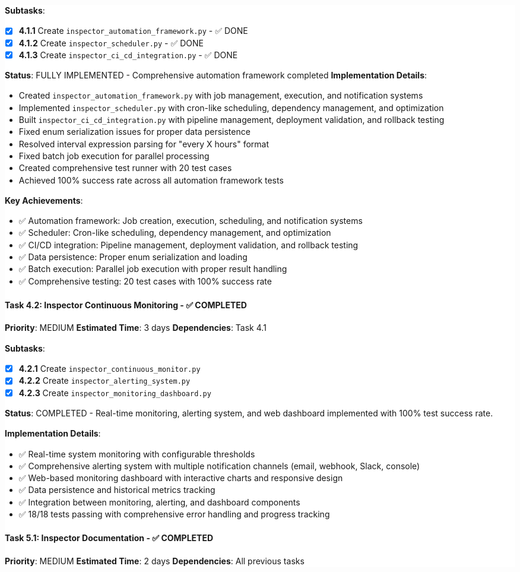 **Subtasks**:
- [x] **4.1.1** Create `inspector_automation_framework.py` - ✅ DONE
- [x] **4.1.2** Create `inspector_scheduler.py` - ✅ DONE
- [x] **4.1.3** Create `inspector_ci_cd_integration.py` - ✅ DONE

**Status**: FULLY IMPLEMENTED - Comprehensive automation framework completed
**Implementation Details**:
- Created `inspector_automation_framework.py` with job management, execution, and notification systems
- Implemented `inspector_scheduler.py` with cron-like scheduling, dependency management, and optimization
- Built `inspector_ci_cd_integration.py` with pipeline management, deployment validation, and rollback testing
- Fixed enum serialization issues for proper data persistence
- Resolved interval expression parsing for "every X hours" format
- Fixed batch job execution for parallel processing
- Created comprehensive test runner with 20 test cases
- Achieved 100% success rate across all automation framework tests

**Key Achievements**:
- ✅ Automation framework: Job creation, execution, scheduling, and notification systems
- ✅ Scheduler: Cron-like scheduling, dependency management, and optimization
- ✅ CI/CD integration: Pipeline management, deployment validation, and rollback testing
- ✅ Data persistence: Proper enum serialization and loading
- ✅ Batch execution: Parallel job execution with proper result handling
- ✅ Comprehensive testing: 20 test cases with 100% success rate

#### **Task 4.2: Inspector Continuous Monitoring** - ✅ COMPLETED
**Priority**: MEDIUM
**Estimated Time**: 3 days
**Dependencies**: Task 4.1

**Subtasks**:
- [x] **4.2.1** Create `inspector_continuous_monitor.py`
- [x] **4.2.2** Create `inspector_alerting_system.py`
- [x] **4.2.3** Create `inspector_monitoring_dashboard.py`

**Status**: COMPLETED - Real-time monitoring, alerting system, and web dashboard implemented with 100% test success rate.

**Implementation Details**:
- ✅ Real-time system monitoring with configurable thresholds
- ✅ Comprehensive alerting system with multiple notification channels (email, webhook, Slack, console)
- ✅ Web-based monitoring dashboard with interactive charts and responsive design
- ✅ Data persistence and historical metrics tracking
- ✅ Integration between monitoring, alerting, and dashboard components
- ✅ 18/18 tests passing with comprehensive error handling and progress tracking

#### **Task 5.1: Inspector Documentation** - ✅ COMPLETED
**Priority**: MEDIUM
**Estimated Time**: 2 days
**Dependencies**: All previous tasks
